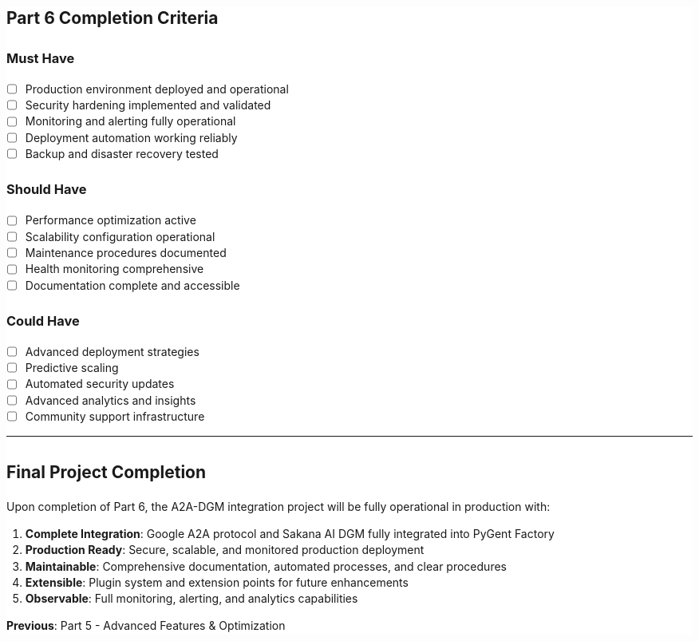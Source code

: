 
## Part 6 Completion Criteria

### Must Have
- [ ] Production environment deployed and operational
- [ ] Security hardening implemented and validated
- [ ] Monitoring and alerting fully operational
- [ ] Deployment automation working reliably
- [ ] Backup and disaster recovery tested

### Should Have
- [ ] Performance optimization active
- [ ] Scalability configuration operational
- [ ] Maintenance procedures documented
- [ ] Health monitoring comprehensive
- [ ] Documentation complete and accessible

### Could Have
- [ ] Advanced deployment strategies
- [ ] Predictive scaling
- [ ] Automated security updates
- [ ] Advanced analytics and insights
- [ ] Community support infrastructure

---

## Final Project Completion

Upon completion of Part 6, the A2A-DGM integration project will be fully operational in production with:

1. **Complete Integration**: Google A2A protocol and Sakana AI DGM fully integrated into PyGent Factory
2. **Production Ready**: Secure, scalable, and monitored production deployment
3. **Maintainable**: Comprehensive documentation, automated processes, and clear procedures
4. **Extensible**: Plugin system and extension points for future enhancements
5. **Observable**: Full monitoring, alerting, and analytics capabilities

**Previous**: Part 5 - Advanced Features & Optimization
